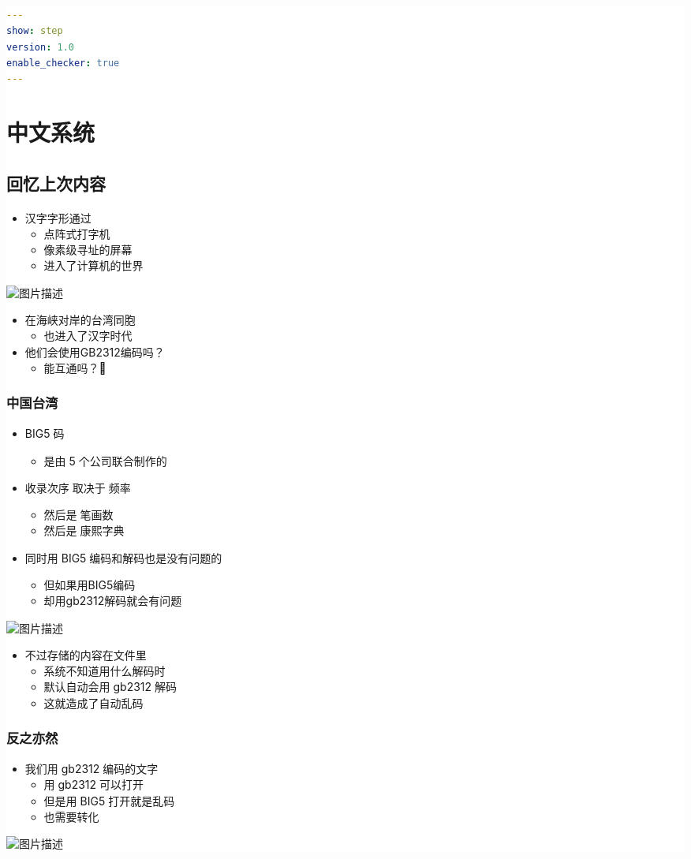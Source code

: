 ```yaml
---
show: step
version: 1.0
enable_checker: true
---
```


# 中文系统

## 回忆上次内容

- 汉字字形通过
	- 点阵式打字机
	- 像素级寻址的屏幕
	- 进入了计算机的世界

![图片描述](https://doc.shiyanlou.com/courses/uid1190679-20230122-1674385196027)

- 在海峡对岸的台湾同胞
	- 也进入了汉字时代
- 他们会使用GB2312编码吗？
	- 能互通吗？🤔

### 中国台湾

- BIG5 码
  - 是由 5 个公司联合制作的

- 收录次序 取决于 频率
  - 然后是 笔画数
  - 然后是 康熙字典

- 同时用 BIG5 编码和解码也是没有问题的
	- 但如果用BIG5编码 
	- 却用gb2312解码就会有问题

![图片描述](https://doc.shiyanlou.com/courses/uid1190679-20211004-1633338342580)

- 不过存储的内容在文件里
	- 系统不知道用什么解码时
	- 默认自动会用 gb2312 解码
	- 这就造成了自动乱码

### 反之亦然

- 我们用 gb2312 编码的文字
	- 用 gb2312 可以打开
	- 但是用 BIG5 打开就是乱码
	- 也需要转化

![图片描述](https://doc.shiyanlou.com/courses/uid1190679-20211004-1633338216226)
